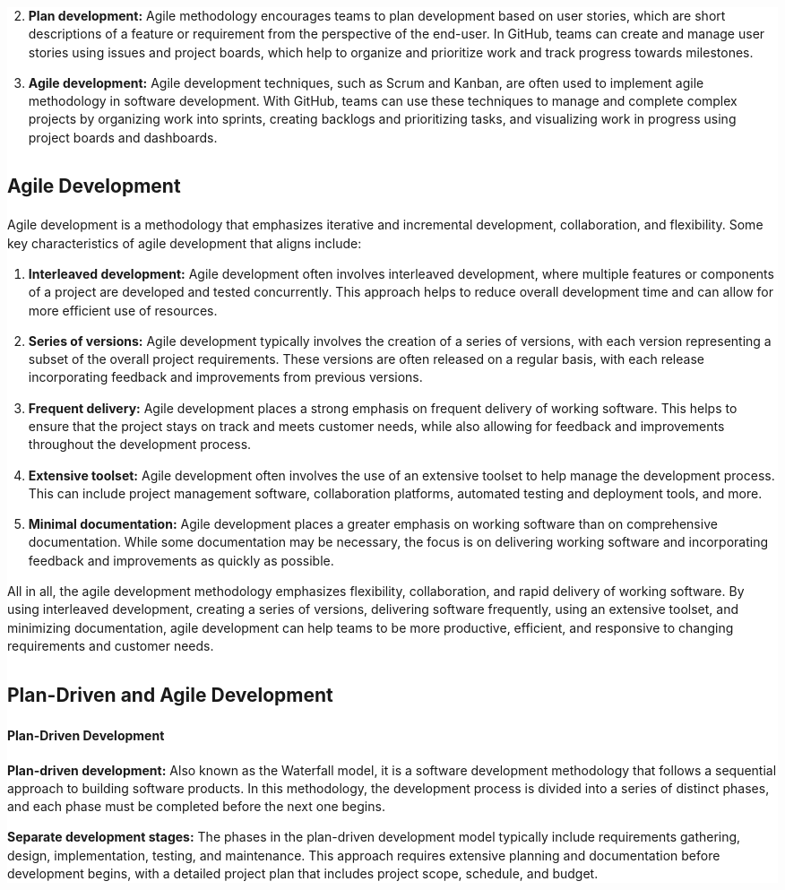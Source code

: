 2. **Plan development:** Agile methodology encourages teams to plan development based on user stories, which are short descriptions of a feature or requirement from the perspective of the end-user. In GitHub, teams can create and manage user stories using issues and project boards, which help to organize and prioritize work and track progress towards milestones.

3. **Agile development:** Agile development techniques, such as Scrum and Kanban, are often used to implement agile methodology in software development. With GitHub, teams can use these techniques to manage and complete complex projects by organizing work into sprints, creating backlogs and prioritizing tasks, and visualizing work in progress using project boards and dashboards.

## Agile Development
Agile development is a methodology that emphasizes iterative and incremental development, collaboration, and flexibility. Some key characteristics of agile development that aligns include:

1. **Interleaved development:** Agile development often involves interleaved development, where multiple features or components of a project are developed and tested concurrently. This approach helps to reduce overall development time and can allow for more efficient use of resources.

2. **Series of versions:** Agile development typically involves the creation of a series of versions, with each version representing a subset of the overall project requirements. These versions are often released on a regular basis, with each release incorporating feedback and improvements from previous versions.

3. **Frequent delivery:** Agile development places a strong emphasis on frequent delivery of working software. This helps to ensure that the project stays on track and meets customer needs, while also allowing for feedback and improvements throughout the development process.

4. **Extensive toolset:** Agile development often involves the use of an extensive toolset to help manage the development process. This can include project management software, collaboration platforms, automated testing and deployment tools, and more.

5. **Minimal documentation:** Agile development places a greater emphasis on working software than on comprehensive documentation. While some documentation may be necessary, the focus is on delivering working software and incorporating feedback and improvements as quickly as possible.

All in all, the agile development methodology emphasizes flexibility, collaboration, and rapid delivery of working software. By using interleaved development, creating a series of versions, delivering software frequently, using an extensive toolset, and minimizing documentation, agile development can help teams to be more productive, efficient, and responsive to changing requirements and customer needs.

## Plan-Driven and Agile Development
#### Plan-Driven Development
**Plan-driven development:** Also known as the Waterfall model, it is a software development methodology that follows a sequential approach to building software products. In this methodology, the development process is divided into a series of distinct phases, and each phase must be completed before the next one begins.

**Separate development stages:** The phases in the plan-driven development model typically include requirements gathering, design, implementation, testing, and maintenance. This approach requires extensive planning and documentation before development begins, with a detailed project plan that includes project scope, schedule, and budget.
